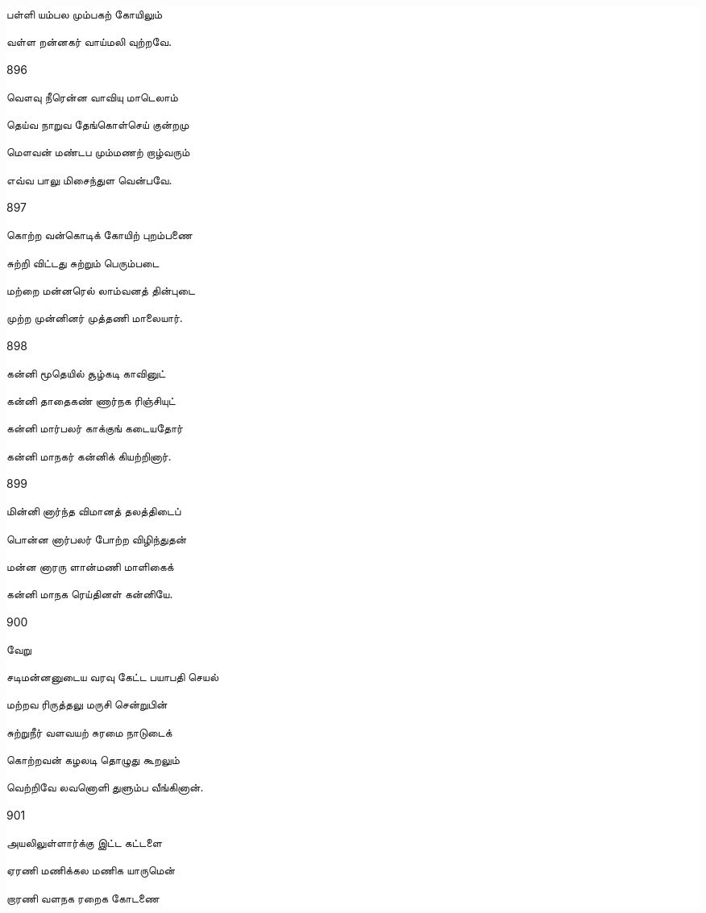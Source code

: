 பள்ளி யம்பல மும்பகற் கோயிலும்  

வள்ள றன்னகர் வாய்மலி வுற்றவே.

 896  

வௌவு நீரென்ன வாவியு மாடெலாம்  

தெய்வ நாறுவ தேங்கொள்செய் குன்றமு  

மௌவன் மண்டப மும்மணற் றாழ்வரும்  

எவ்வ பாலு மிசைந்துள வென்பவே.

 897  

கொற்ற வன்கொடிக் கோயிற் புறம்பணை  

சுற்றி விட்டது சுற்றும் பெரும்படை  

மற்றை மன்னரெல் லாம்வனத் தின்புடை  

முற்ற முன்னினர் முத்தணி மாலையார்.

 898  

கன்னி மூதெயில் சூழ்கடி காவினுட்  

கன்னி தாதைகண் ணார்நக ரிஞ்சியுட்  

கன்னி மார்பலர் காக்குங் கடையதோர்  

கன்னி மாநகர் கன்னிக் கியற்றினார்.

 899  

மின்னி னார்ந்த விமானத் தலத்திடைப்  

பொன்ன னார்பலர் போற்ற விழிந்துதன்  

மன்ன னாரரு ளான்மணி மாளிகைக்  

கன்னி மாநக ரெய்தினள் கன்னியே.

 900  

வேறு  

சடிமன்னனுடைய வரவு கேட்ட பயாபதி செயல்  

மற்றவ ரிருத்தலு மருசி சென்றுபின்  

சுற்றுநீர் வளவயற் சுரமை நாடுடைக்  

கொற்றவன் கழலடி தொழுது கூறலும்  

வெற்றிவே லவனொளி துளும்ப வீங்கினான்.

 901  

அயலிலுள்ளார்க்கு இட்ட கட்டளை  

ஏரணி மணிக்கல மணிக யாருமென்  

றாரணி வளநக ரறைக கோடணை  

